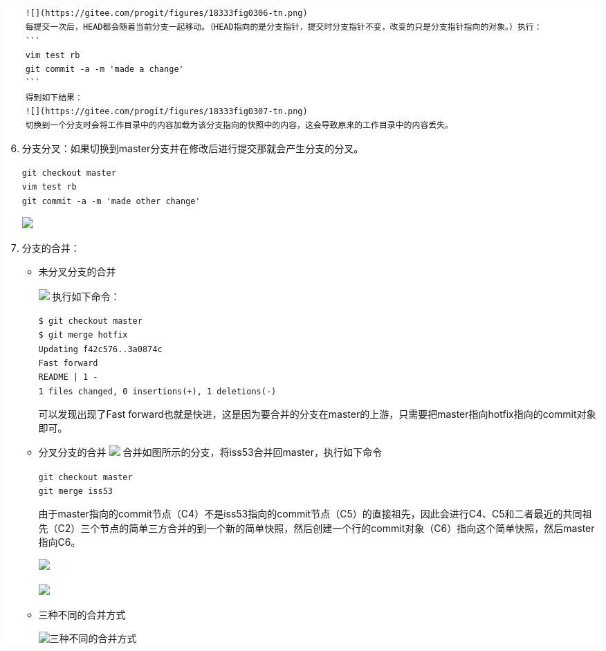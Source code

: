 		![](https://gitee.com/progit/figures/18333fig0306-tn.png)
		每提交一次后，HEAD都会随着当前分支一起移动。（HEAD指向的是分支指针，提交时分支指针不变，改变的只是分支指针指向的对象。）执行：
		```
		vim test rb
		git commit -a -m 'made a change'
		```
		得到如下结果：
		![](https://gitee.com/progit/figures/18333fig0307-tn.png)
		切换到一个分支时会将工作目录中的内容加载为该分支指向的快照中的内容，这会导致原来的工作目录中的内容丢失。
   6. 分支分叉：如果切换到master分支并在修改后进行提交那就会产生分支的分叉。
   
		```
		git checkout master
		vim test rb
		git commit -a -m 'made other change'
		```

		![](https://gitee.com/progit/figures/18333fig0309-tn.png)
   7. 分支的合并：
         - 未分叉分支的合并

         	![](https://gitee.com/progit/figures/18333fig0313-tn.png)
   			执行如下命令：
			```
			$ git checkout master
			$ git merge hotfix
			Updating f42c576..3a0874c
			Fast forward
			README | 1 -
			1 files changed, 0 insertions(+), 1 deletions(-)
			```
			可以发现出现了Fast forward也就是快进，这是因为要合并的分支在master的上游，只需要把master指向hotfix指向的commit对象即可。

		- 分叉分支的合并
			![](https://gitee.com/progit/figures/18333fig0315-tn.png)
			合并如图所示的分支，将iss53合并回master，执行如下命令
			```
			git checkout master
			git merge iss53
			```
			由于master指向的commit节点（C4）不是iss53指向的commit节点（C5）的直接祖先，因此会进行C4、C5和二者最近的共同祖先（C2）三个节点的简单三方合并的到一个新的简单快照，然后创建一个行的commit对象（C6）指向这个简单快照，然后master指向C6。

			![](https://gitee.com/progit/figures/18333fig0316-tn.png)

			![](https://gitee.com/progit/figures/18333fig0317-tn.png)

     	- 三种不同的合并方式
  
			![三种不同的合并方式](three_merge_explain.png)
